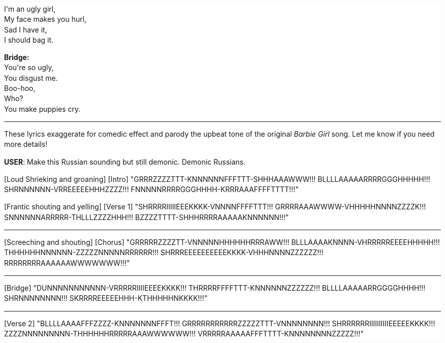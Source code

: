 I'm an ugly girl,  
My face makes you hurl,  
Sad I have it,  
I should bag it.

**Bridge:**  
You're so ugly,  
You disgust me.  
Boo-hoo,  
Who?  
You make puppies cry.

---

These lyrics exaggerate for comedic effect and parody the upbeat tone of the original *Barbie Girl* song. Let me know if you need more details!

**USER**: Make this Russian sounding but still demonic. 
Demonic Russians. 

[Loud Shrieking and groaning]
[Intro]
"GRRRZZZZTTT-KNNNNNNFFFTTT-SHHHAAAWWW!!!
BLLLLAAAAARRRRGGGHHHHH!!!
SHRNNNNNN-VRREEEEEHHHZZZZ!!!
FNNNNNRRRRGGGHHHH-KRRRAAAFFFFTTTT!!!"

[Frantic shouting and yelling]
[Verse 1]
"SHRRRRIIIIIEEEKKKK-VNNNNFFFFTTT!!!
GRRRRAAAWWWW-VHHHHHNNNNZZZZK!!!
SNNNNNNARRRRR-THLLLZZZZHHH!!!
BZZZZTTTT-SHHHRRRRAAAAAKNNNNNN!!!"


---
[Screeching and shouting]
[Chorus]
"GRRRRRZZZZTT-VNNNNNHHHHHHRRRAWW!!!
BLLLAAAAKNNNN-VHRRRRREEEEHHHHH!!!
THHHHHHNNNNNN-ZZZZZNNNNNRRRRRR!!!
SHRRREEEEEEEEEEKKKK-VHHHNNNNZZZZZZ!!!
RRRRRRRRAAAAAAWWWWWWW!!!"


---

[Bridge]
"DUNNNNNNNNNNN-VRRRRRIIIIEEEEKKKK!!!
THRRRRFFFFTTT-KNNNNNNZZZZZZ!!!
BLLLLAAAAARRGGGGHHHH!!! SHRNNNNNNNN!!!
SKRRRREEEEEHHH-KTHHHHHNKKKK!!!"


---

[Verse 2]
"BLLLLAAAAFFFZZZZ-KNNNNNNNFFFT!!!
GRRRRRRRRRRRZZZZZTTT-VNNNNNNNN!!!
SHRRRRRRIIIIIIIIIIEEEEEKKKK!!!
ZZZZNNNNNNNNN-THHHHHHRRRRRAAAWWWWWW!!!
VRRRRRAAAAAFFFTTTT-KNNNNNNNNZZZZZ!!!"
